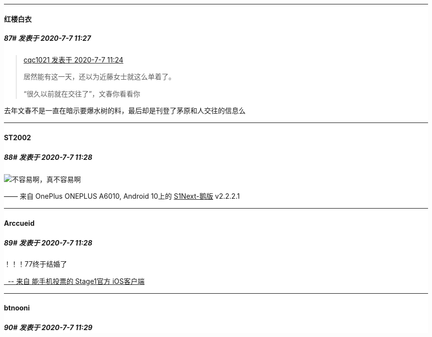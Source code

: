 





*****

####  红楼白衣  
##### 87#       发表于 2020-7-7 11:27



<blockquote><a href="httphttps://bbs.saraba1st.com/2b/forum.php?mod=redirect&amp;goto=findpost&amp;pid=48100797&amp;ptid=1946302" target="_blank">cqc1021 发表于 2020-7-7 11:24</a>

居然能有这一天，还以为近藤女士就这么单着了。

“很久以前就在交往了”，文春你看看你</blockquote>
去年文春不是一直在暗示要爆水树的料，最后却是刊登了茅原和人交往的信息么







*****

####  ST2002  
##### 88#       发表于 2020-7-7 11:28



<img src="https://static.saraba1st.com/image/smiley/face2017/062.gif" referrerpolicy="no-referrer">不容易啊，真不容易啊

—— 来自 OnePlus ONEPLUS A6010, Android 10上的 [S1Next-鹅版](https://github.com/ykrank/S1-Next/releases) v2.2.2.1







*****

####  Arccueid  
##### 89#       发表于 2020-7-7 11:28




！！！77终于结婚了

[  -- 来自 能手机投票的 Stage1官方 iOS客户端](https://itunes.apple.com/fi/app/saraba1st/id1221237470?mt=8)







*****

####  btnooni  
##### 90#       发表于 2020-7-7 11:29

